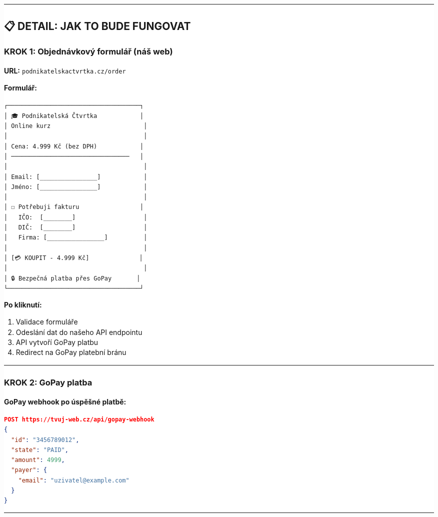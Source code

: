 
---

## 📋 DETAIL: JAK TO BUDE FUNGOVAT

### **KROK 1: Objednávkový formulář (náš web)**

**URL:** `podnikatelskactvrtka.cz/order`

**Formulář:**
```tsx
┌─────────────────────────────────────┐
│ 🎓 Podnikatelská Čtvrtka            │
│ Online kurz                          │
│                                      │
│ Cena: 4.999 Kč (bez DPH)            │
│ ─────────────────────────────────   │
│                                      │
│ Email: [________________]            │
│ Jméno: [________________]            │
│                                      │
│ ☐ Potřebuji fakturu                 │
│   IČO:  [________]                   │
│   DIČ:  [________]                   │
│   Firma: [________________]          │
│                                      │
│ [💳 KOUPIT - 4.999 Kč]              │
│                                      │
│ 🔒 Bezpečná platba přes GoPay       │
└─────────────────────────────────────┘
```

**Po kliknutí:**
1. Validace formuláře
2. Odeslání dat do našeho API endpointu
3. API vytvoří GoPay platbu
4. Redirect na GoPay platební bránu

---

### **KROK 2: GoPay platba**

**GoPay webhook po úspěšné platbě:**
```json
POST https://tvuj-web.cz/api/gopay-webhook
{
  "id": "3456789012",
  "state": "PAID",
  "amount": 4999,
  "payer": {
    "email": "uzivatel@example.com"
  }
}
```

---
